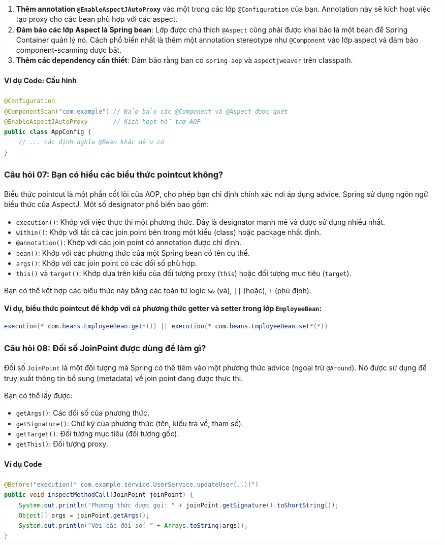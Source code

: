 1.  **Thêm annotation `@EnableAspectJAutoProxy`** vào một trong các lớp `@Configuration` của bạn. Annotation này sẽ kích hoạt việc tạo proxy cho các bean phù hợp với các aspect.
2.  **Đảm bảo các lớp Aspect là Spring bean**: Lớp được chú thích `@Aspect` cũng phải được khai báo là một bean để Spring Container quản lý nó. Cách phổ biến nhất là thêm một annotation stereotype như `@Component` vào lớp aspect và đảm bảo component-scanning được bật.
3.  **Thêm các dependency cần thiết**: Đảm bảo rằng bạn có `spring-aop` và `aspectjweaver` trên classpath.

#### Ví dụ Code: Cấu hình

```java
@Configuration
@ComponentScan("com.example") // Đảm bảo các @Component và @Aspect được quét
@EnableAspectJAutoProxy       // Kích hoạt hỗ trợ AOP
public class AppConfig {
    // ... các định nghĩa @Bean khác nếu có
}
```

### Câu hỏi 07: Bạn có hiểu các biểu thức pointcut không?

Biểu thức pointcut là một phần cốt lõi của AOP, cho phép bạn chỉ định chính xác nơi áp dụng advice. Spring sử dụng ngôn ngữ biểu thức của AspectJ. Một số designator phổ biến bao gồm:

* `execution()`: Khớp với việc thực thi một phương thức. Đây là designator mạnh mẽ và được sử dụng nhiều nhất.
* `within()`: Khớp với tất cả các join point bên trong một kiểu (class) hoặc package nhất định.
* `@annotation()`: Khớp với các join point có annotation được chỉ định.
* `bean()`: Khớp với các phương thức của một Spring bean có tên cụ thể.
* `args()`: Khớp với các join point có các đối số phù hợp.
* `this()` và `target()`: Khớp dựa trên kiểu của đối tượng proxy (`this`) hoặc đối tượng mục tiêu (`target`).

Bạn có thể kết hợp các biểu thức này bằng các toán tử logic `&&` (và), `||` (hoặc), `!` (phủ định).

**Ví dụ, biểu thức pointcut để khớp với cả phương thức getter và setter trong lớp `EmployeeBean`:**

```java
execution(* com.beans.EmployeeBean.get*()) || execution(* com.beans.EmployeeBean.set*(*))
```

### Câu hỏi 08: Đối số JoinPoint được dùng để làm gì?

Đối số `JoinPoint` là một đối tượng mà Spring có thể tiêm vào một phương thức advice (ngoại trừ `@Around`). Nó được sử dụng để truy xuất thông tin bổ sung (metadata) về join point đang được thực thi.

Bạn có thể lấy được:

* `getArgs()`: Các đối số của phương thức.
* `getSignature()`: Chữ ký của phương thức (tên, kiểu trả về, tham số).
* `getTarget()`: Đối tượng mục tiêu (đối tượng gốc).
* `getThis()`: Đối tượng proxy.

#### Ví dụ Code

```java
@Before("execution(* com.example.service.UserService.updateUser(..))")
public void inspectMethodCall(JoinPoint joinPoint) {
    System.out.println("Phương thức được gọi: " + joinPoint.getSignature().toShortString());
    Object[] args = joinPoint.getArgs();
    System.out.println("Với các đối số: " + Arrays.toString(args));
}
```
